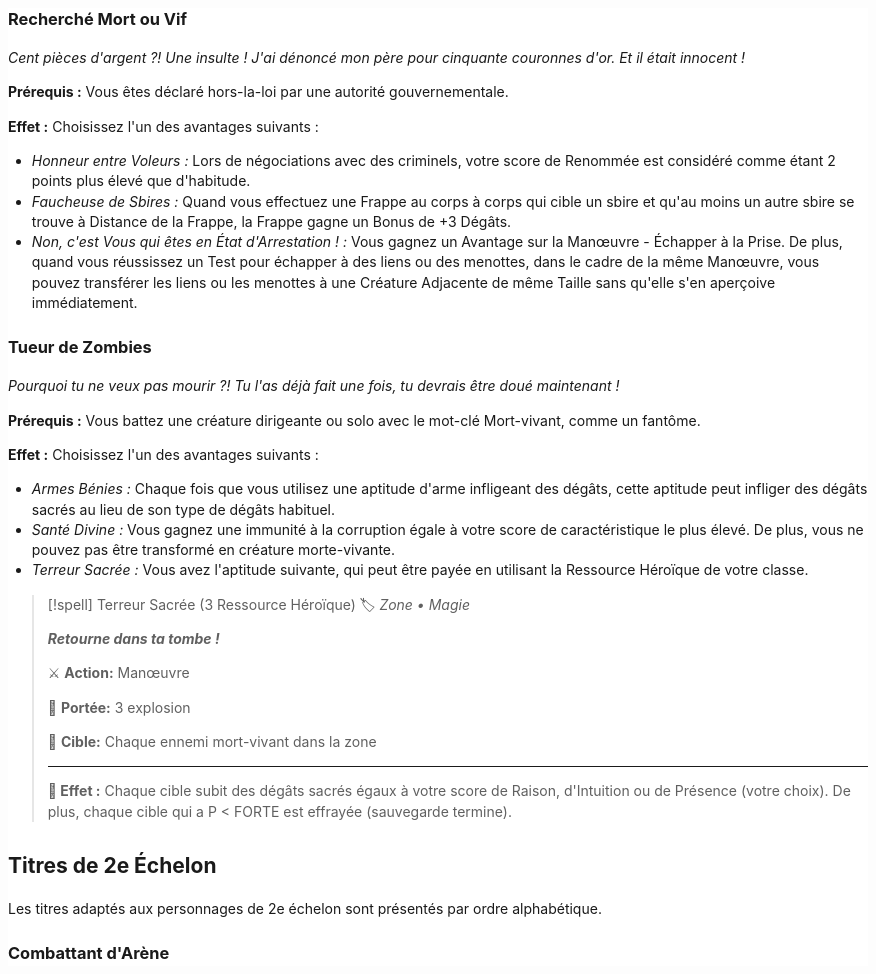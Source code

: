 ### Recherché Mort ou Vif

*Cent pièces d'argent ?! Une insulte ! J'ai dénoncé mon père pour cinquante couronnes d'or. Et il était innocent !*

**Prérequis :** Vous êtes déclaré hors-la-loi par une autorité gouvernementale.

**Effet :** Choisissez l'un des avantages suivants :

- *Honneur entre Voleurs :* Lors de négociations avec des criminels, votre score de Renommée est considéré comme étant 2 points plus élevé que d'habitude.
- *Faucheuse de Sbires :* Quand vous effectuez une Frappe au corps à corps qui cible un sbire et qu'au moins un autre sbire se trouve à Distance de la Frappe, la Frappe gagne un Bonus de +3 Dégâts.
- *Non, c'est Vous qui êtes en État d'Arrestation ! :* Vous gagnez un Avantage sur la Manœuvre - Échapper à la Prise. De plus, quand vous réussissez un Test pour échapper à des liens ou des menottes, dans le cadre de la même Manœuvre, vous pouvez transférer les liens ou les menottes à une Créature Adjacente de même Taille sans qu'elle s'en aperçoive immédiatement.

### Tueur de Zombies

*Pourquoi tu ne veux pas mourir ?! Tu l'as déjà fait une fois, tu devrais être doué maintenant !*

**Prérequis :** Vous battez une créature dirigeante ou solo avec le mot-clé Mort-vivant, comme un fantôme.

**Effet :** Choisissez l'un des avantages suivants :

- *Armes Bénies :* Chaque fois que vous utilisez une aptitude d'arme infligeant des dégâts, cette aptitude peut infliger des dégâts sacrés au lieu de son type de dégâts habituel.
- *Santé Divine :* Vous gagnez une immunité à la corruption égale à votre score de caractéristique le plus élevé. De plus, vous ne pouvez pas être transformé en créature morte-vivante.
- *Terreur Sacrée :* Vous avez l'aptitude suivante, qui peut être payée en utilisant la Ressource Héroïque de votre classe.

> [!spell] Terreur Sacrée (3 Ressource Héroïque)
> 🏷️ *Zone • Magie*
> 
> ***Retourne dans ta tombe !***
> 
> <p class="no-margin">⚔️ <strong>Action:</strong> Manœuvre</p>
> <p class="no-margin">📍 <strong>Portée:</strong> 3 explosion</p>
> <p class="no-margin">🎯 <strong>Cible:</strong> Chaque ennemi mort-vivant dans la zone</p>
> 
> ---
> 
> **💫 Effet :** Chaque cible subit des dégâts sacrés égaux à votre score de Raison, d'Intuition ou de Présence (votre choix). De plus, chaque cible qui a P < FORTE est effrayée (sauvegarde termine).

## Titres de 2e Échelon

Les titres adaptés aux personnages de 2e échelon sont présentés par ordre alphabétique.

### Combattant d'Arène
